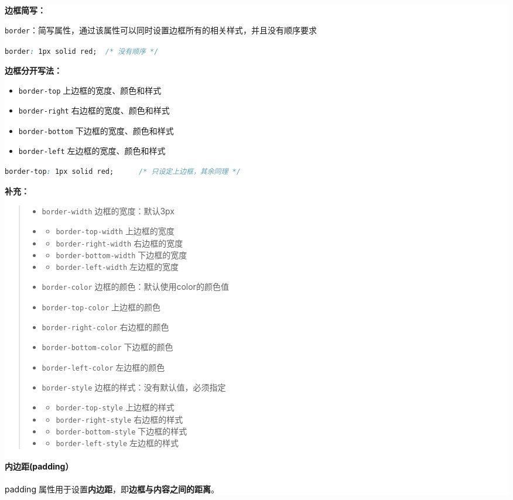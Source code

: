 **边框简写：**

`border`：简写属性，通过该属性可以同时设置边框所有的相关样式，并且没有顺序要求

```css
border: 1px solid red; 	/* 没有顺序 */
```

**边框分开写法：**

- `border-top` 上边框的宽度、颜色和样式

- `border-right` 右边框的宽度、颜色和样式

- `border-bottom` 下边框的宽度、颜色和样式

- `border-left` 左边框的宽度、颜色和样式

```css
border-top: 1px solid red; 		/* 只设定上边框，其余同理 */
```

**补充：**

> - `border-width` 边框的宽度：默认3px 
>
> - - `border-top-width` 上边框的宽度
>
> - - `border-right-width` 右边框的宽度
>
> - - `border-bottom-width` 下边框的宽度
>
> - - `border-left-width` 左边框的宽度
>
> - `border-color` 边框的颜色：默认使用color的颜色值
>
> - `border-top-color` 上边框的颜色
>
> - `border-right-color` 右边框的颜色
>
> - `border-bottom-color` 下边框的颜色
>
> - `border-left-color` 左边框的颜色
>
> - `border-style` 边框的样式：没有默认值，必须指定 
>
> - - `border-top-style` 上边框的样式
>
> - - `border-right-style` 右边框的样式
>
> - - `border-bottom-style` 下边框的样式
>
> - - `border-left-style` 左边框的样式

#### 内边距(padding）

padding 属性用于设置**内边距**，即**边框与内容之间的距离**。
